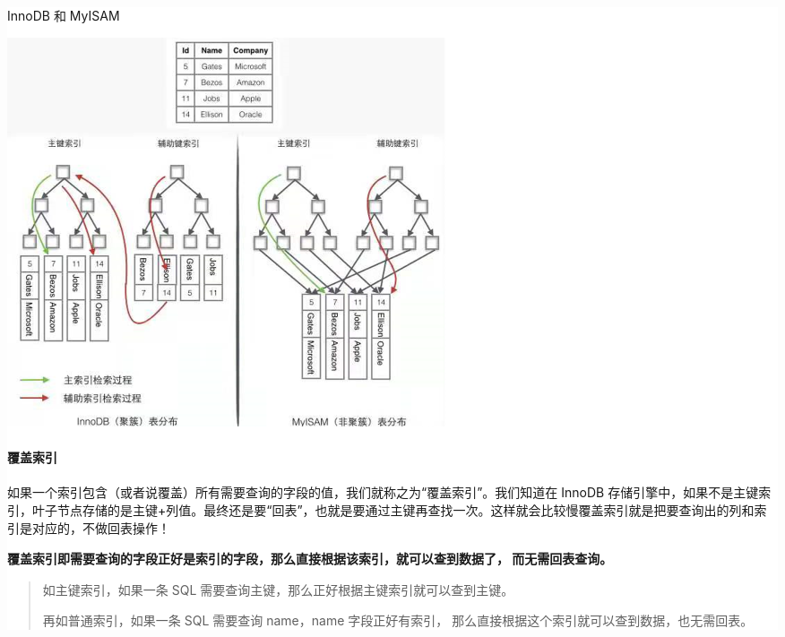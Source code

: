 

InnoDB 和 MyISAM

<img src="pics/image-20210822155312818.png" style="zoom:50%;" />

#### 覆盖索引

如果一个索引包含（或者说覆盖）所有需要查询的字段的值，我们就称之为“覆盖索引”。我们知道在 InnoDB 存储引擎中，如果不是主键索引，叶子节点存储的是主键+列值。最终还是要“回表”，也就是要通过主键再查找一次。这样就会比较慢覆盖索引就是把要查询出的列和索引是对应的，不做回表操作！

**覆盖索引即需要查询的字段正好是索引的字段，那么直接根据该索引，就可以查到数据了，
而无需回表查询。**

> 如主键索引，如果一条 SQL 需要查询主键，那么正好根据主键索引就可以查到主键。
>
> 再如普通索引，如果一条 SQL 需要查询 name，name 字段正好有索引，
> 那么直接根据这个索引就可以查到数据，也无需回表。
